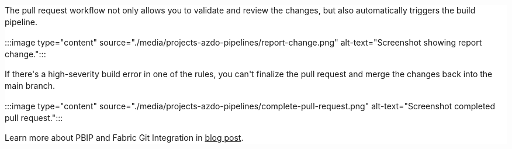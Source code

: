 The pull request workflow not only allows you to validate and review the changes, but also automatically triggers the build pipeline.

:::image type="content" source="./media/projects-azdo-pipelines/report-change.png" alt-text="Screenshot showing report change.":::

If there's a high-severity build error in one of the rules, you can't finalize the pull request and merge the changes back into the main branch.

:::image type="content" source="./media/projects-azdo-pipelines/complete-pull-request.png" alt-text="Screenshot completed pull request.":::

Learn more about PBIP and Fabric Git Integration in [blog post](https://powerbi.microsoft.com/blog/deep-dive-into-power-bi-desktop-developer-mode-preview/).
